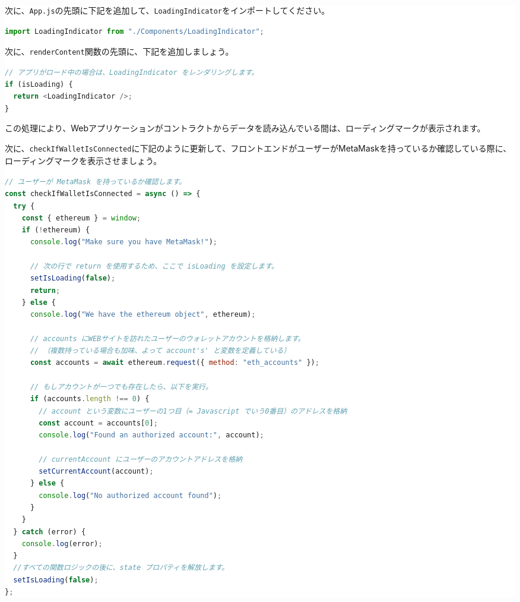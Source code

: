 ```javascript
```

次に、`App.js`の先頭に下記を追加して、`LoadingIndicator`をインポートしてください。

```javascript
import LoadingIndicator from "./Components/LoadingIndicator";
```

次に、`renderContent`関数の先頭に、下記を追加しましょう。

```javascript
// アプリがロード中の場合は、LoadingIndicator をレンダリングします。
if (isLoading) {
  return <LoadingIndicator />;
}
```

この処理により、Webアプリケーションがコントラクトからデータを読み込んでいる間は、ローディングマークが表示されます。

次に、`checkIfWalletIsConnected`に下記のように更新して、フロントエンドがユーザーがMetaMaskを持っているか確認している際に、ローディングマークを表示させましょう。

```javascript
// ユーザーが MetaMask を持っているか確認します。
const checkIfWalletIsConnected = async () => {
  try {
    const { ethereum } = window;
    if (!ethereum) {
      console.log("Make sure you have MetaMask!");

      // 次の行で return を使用するため、ここで isLoading を設定します。
      setIsLoading(false);
      return;
    } else {
      console.log("We have the ethereum object", ethereum);

      // accounts にWEBサイトを訪れたユーザーのウォレットアカウントを格納します。
      // （複数持っている場合も加味、よって account's' と変数を定義している）
      const accounts = await ethereum.request({ method: "eth_accounts" });

      // もしアカウントが一つでも存在したら、以下を実行。
      if (accounts.length !== 0) {
        // account という変数にユーザーの1つ目（= Javascript でいう0番目）のアドレスを格納
        const account = accounts[0];
        console.log("Found an authorized account:", account);

        // currentAccount にユーザーのアカウントアドレスを格納
        setCurrentAccount(account);
      } else {
        console.log("No authorized account found");
      }
    }
  } catch (error) {
    console.log(error);
  }
  //すべての関数ロジックの後に、state プロパティを解放します。
  setIsLoading(false);
};
```
